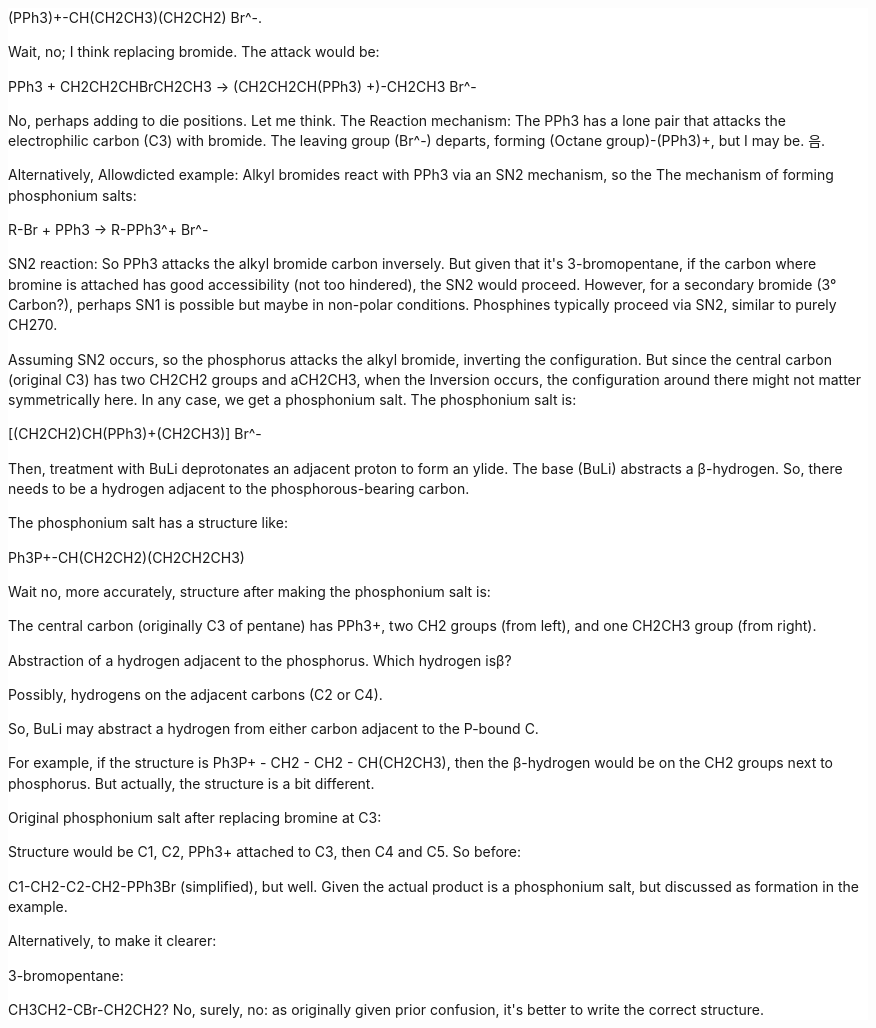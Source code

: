 (PPh3)+-CH(CH2CH3)(CH2CH2) Br^-.

Wait, no; I think replacing bromide. The attack would be:

PPh3 + CH2CH2CHBrCH2CH3 → (CH2CH2CH(PPh3) +)-CH2CH3 Br^-

No, perhaps adding to die positions. Let me think. The Reaction mechanism: The PPh3 has a lone pair that attacks the electrophilic carbon (C3) with bromide. The leaving group (Br^-) departs, forming (Octane group)-(PPh3)+, but I may be. 음.

Alternatively, Allowdicted example: Alkyl bromides react with PPh3 via an SN2 mechanism, so the The mechanism of forming phosphonium salts: 

R-Br + PPh3 → R-PPh3^+ Br^- 

SN2 reaction: So PPh3 attacks the alkyl bromide carbon inversely. But given that it's 3-bromopentane, if the carbon where bromine is attached has good accessibility (not too hindered), the SN2 would proceed. However, for a secondary bromide (3° Carbon?), perhaps SN1 is possible but maybe in non-polar conditions. Phosphines typically proceed via SN2, similar to purely CH270.

Assuming SN2 occurs, so the phosphorus attacks the alkyl bromide, inverting the configuration. But since the central carbon (original C3) has two CH2CH2 groups and aCH2CH3, when the Inversion occurs, the configuration around there might not matter symmetrically here. In any case, we get a phosphonium salt. The phosphonium salt is:

[(CH2CH2)CH(PPh3)+(CH2CH3)] Br^- 

Then, treatment with BuLi deprotonates an adjacent proton to form an ylide. The base (BuLi) abstracts a β-hydrogen. So, there needs to be a hydrogen adjacent to the phosphorous-bearing carbon.

The phosphonium salt has a structure like:

Ph3P+-CH(CH2CH2)(CH2CH2CH3)

Wait no, more accurately, structure after making the phosphonium salt is:

The central carbon (originally C3 of pentane) has PPh3+, two CH2 groups (from left), and one CH2CH3 group (from right).

Abstraction of a hydrogen adjacent to the phosphorus. Which hydrogen isβ?

Possibly, hydrogens on the adjacent carbons (C2 or C4).

So, BuLi may abstract a hydrogen from either carbon adjacent to the P-bound C.

For example, if the structure is Ph3P+ - CH2 - CH2 - CH(CH2CH3), then the β-hydrogen would be on the CH2 groups next to phosphorus. But actually, the structure is a bit different.

Original phosphonium salt after replacing bromine at C3:

Structure would be C1, C2, PPh3+ attached to C3, then C4 and C5. So before:

C1-CH2-C2-CH2-PPh3Br (simplified), but well. Given the actual product is a phosphonium salt, but discussed as formation in the example.

 Alternatively, to make it clearer:

3-bromopentane:

CH3CH2-CBr-CH2CH2? No, surely, no: as originally given prior confusion, it's better to write the correct structure.
